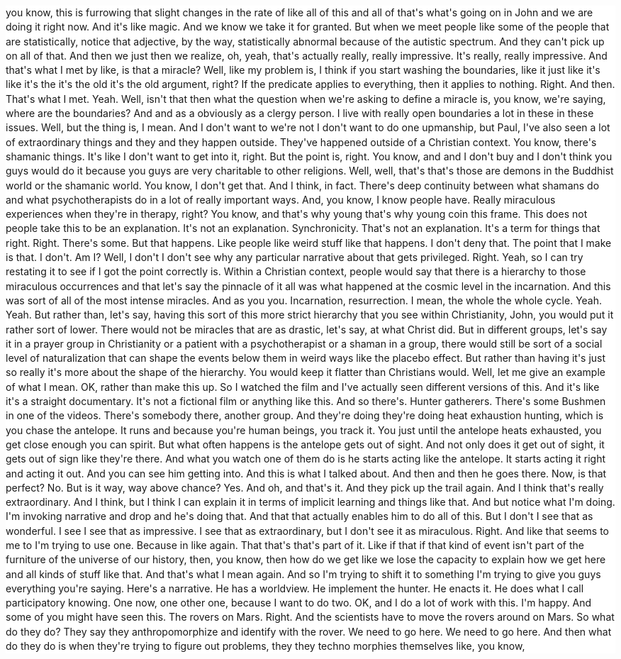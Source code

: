 you know, this is furrowing that slight changes in the rate of like all of this and all of that's what's going on in John and we are doing it right now. And it's like magic. And we know we take it for granted. But when we meet people like some of the people that are statistically, notice that adjective, by the way, statistically abnormal because of the autistic spectrum. And they can't pick up on all of that. And then we just then we realize, oh, yeah, that's actually really, really impressive. It's really, really impressive. And that's what I met by like, is that a miracle? Well, like my problem is, I think if you start washing the boundaries, like it just like it's like it's the it's the old it's the old argument, right? If the predicate applies to everything, then it applies to nothing. Right. And then. That's what I met. Yeah. Well, isn't that then what the question when we're asking to define a miracle is, you know, we're saying, where are the boundaries? And and as a obviously as a clergy person. I live with really open boundaries a lot in these in these issues. Well, but the thing is, I mean. And I don't want to we're not I don't want to do one upmanship, but Paul, I've also seen a lot of extraordinary things and they and they happen outside. They've happened outside of a Christian context. You know, there's shamanic things. It's like I don't want to get into it, right. But the point is, right. You know, and and I don't buy and I don't think you guys would do it because you guys are very charitable to other religions. Well, well, that's that's those are demons in the Buddhist world or the shamanic world. You know, I don't get that. And I think, in fact. There's deep continuity between what shamans do and what psychotherapists do in a lot of really important ways. And, you know, I know people have. Really miraculous experiences when they're in therapy, right? You know, and that's why young that's why young coin this frame. This does not people take this to be an explanation. It's not an explanation. Synchronicity. That's not an explanation. It's a term for things that right. Right. There's some. But that happens. Like people like weird stuff like that happens. I don't deny that. The point that I make is that. I don't. Am I? Well, I don't I don't see why any particular narrative about that gets privileged. Right. Yeah, so I can try restating it to see if I got the point correctly is. Within a Christian context, people would say that there is a hierarchy to those miraculous occurrences and that let's say the pinnacle of it all was what happened at the cosmic level in the incarnation. And this was sort of all of the most intense miracles. And as you you. Incarnation, resurrection. I mean, the whole the whole cycle. Yeah. Yeah. But rather than, let's say, having this sort of this more strict hierarchy that you see within Christianity, John, you would put it rather sort of lower. There would not be miracles that are as drastic, let's say, at what Christ did. But in different groups, let's say it in a prayer group in Christianity or a patient with a psychotherapist or a shaman in a group, there would still be sort of a social level of naturalization that can shape the events below them in weird ways like the placebo effect. But rather than having it's just so really it's more about the shape of the hierarchy. You would keep it flatter than Christians would. Well, let me give an example of what I mean. OK, rather than make this up. So I watched the film and I've actually seen different versions of this. And it's like it's a straight documentary. It's not a fictional film or anything like this. And so there's. Hunter gatherers. There's some Bushmen in one of the videos. There's somebody there, another group. And they're doing they're doing heat exhaustion hunting, which is you chase the antelope. It runs and because you're human beings, you track it. You just until the antelope heats exhausted, you get close enough you can spirit. But what often happens is the antelope gets out of sight. And not only does it get out of sight, it gets out of sign like they're there. And what you watch one of them do is he starts acting like the antelope. It starts acting it right and acting it out. And you can see him getting into. And this is what I talked about. And then and then he goes there. Now, is that perfect? No. But is it way, way above chance? Yes. And oh, and that's it. And they pick up the trail again. And I think that's really extraordinary. And I think, but I think I can explain it in terms of implicit learning and things like that. And but notice what I'm doing. I'm invoking narrative and drop and he's doing that. And that that actually enables him to do all of this. But I don't I see that as wonderful. I see I see that as impressive. I see that as extraordinary, but I don't see it as miraculous. Right. And like that seems to me to I'm trying to use one. Because in like again. That that's that's part of it. Like if that if that kind of event isn't part of the furniture of the universe of our history, then, you know, then how do we get like we lose the capacity to explain how we get here and all kinds of stuff like that. And that's what I mean again. And so I'm trying to shift it to something I'm trying to give you guys everything you're saying. Here's a narrative. He has a worldview. He implement the hunter. He enacts it. He does what I call participatory knowing. One now, one other one, because I want to do two. OK, and I do a lot of work with this. I'm happy. And some of you might have seen this. The rovers on Mars. Right. And the scientists have to move the rovers around on Mars. So what do they do? They say they anthropomorphize and identify with the rover. We need to go here. We need to go here. And then what do they do is when they're trying to figure out problems, they they techno morphies themselves like, you know,